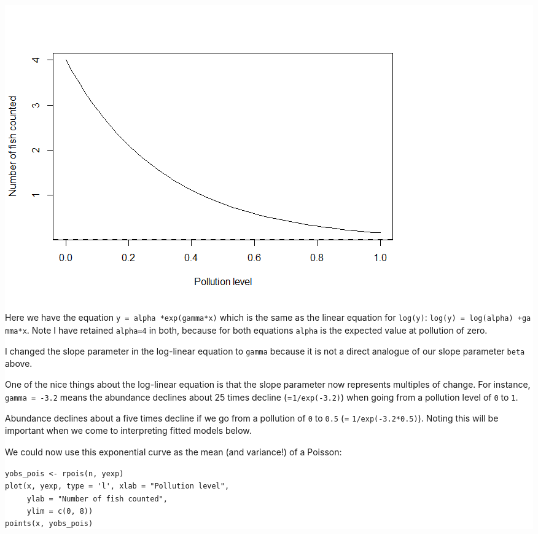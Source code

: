 ![](beauty-of-the-glm-link_files/figure-markdown_strict/unnamed-chunk-5-1.png)

Here we have the equation `y = alpha *exp(gamma*x)` which is the same as
the linear equation for `log(y)`: `log(y) = log(alpha) +gamma*x`. Note I
have retained `alpha=4` in both, because for both equations `alpha` is
the expected value at pollution of zero.

I changed the slope parameter in the log-linear equation to `gamma`
because it is not a direct analogue of our slope parameter `beta` above.

One of the nice things about the log-linear equation is that the slope
parameter now represents multiples of change. For instance,
`gamma = -3.2` means the abundance declines about 25 times decline
(=`1/exp(-3.2)`) when going from a pollution level of `0` to `1`.

Abundance declines about a five times decline if we go from a pollution
of `0` to `0.5` (= `1/exp(-3.2*0.5)`). Noting this will be important
when we come to interpreting fitted models below.

We could now use this exponential curve as the mean (and variance!) of a
Poisson:

    yobs_pois <- rpois(n, yexp)
    plot(x, yexp, type = 'l', xlab = "Pollution level",
         ylab = "Number of fish counted",
         ylim = c(0, 8))
    points(x, yobs_pois)
